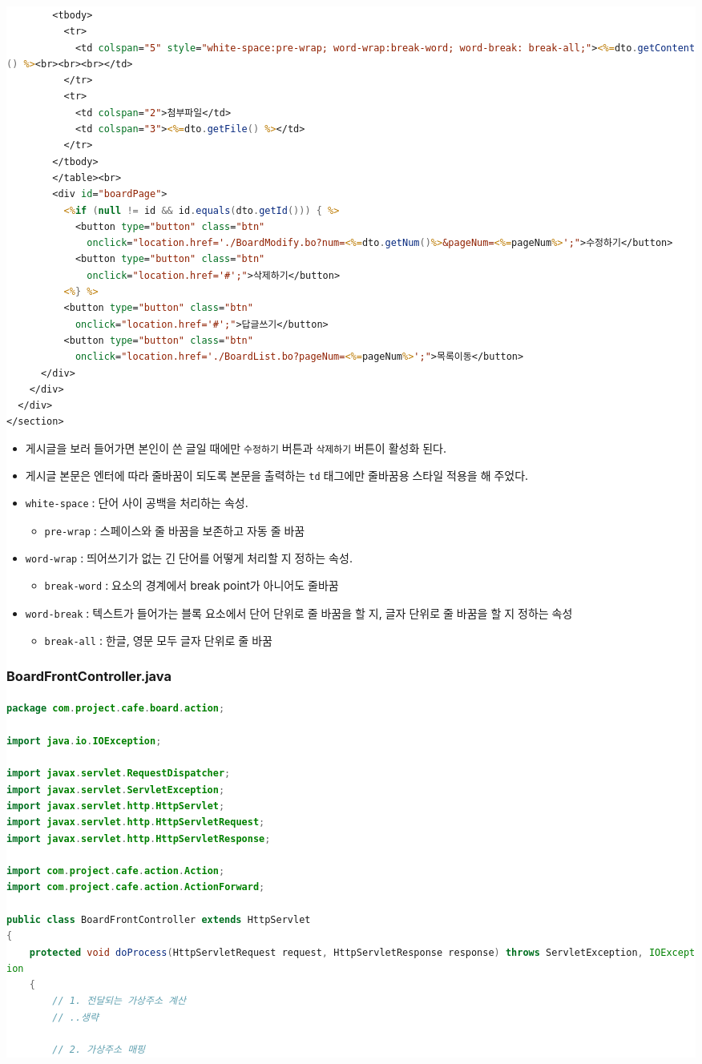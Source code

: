 ```jsp
        <tbody>
          <tr>
            <td colspan="5" style="white-space:pre-wrap; word-wrap:break-word; word-break: break-all;"><%=dto.getContent() %><br><br><br></td>
          </tr>
          <tr>
            <td colspan="2">첨부파일</td>
            <td colspan="3"><%=dto.getFile() %></td>
          </tr>
        </tbody>
        </table><br>
        <div id="boardPage">
          <%if (null != id && id.equals(dto.getId())) { %>
            <button type="button" class="btn" 
              onclick="location.href='./BoardModify.bo?num=<%=dto.getNum()%>&pageNum=<%=pageNum%>';">수정하기</button>
            <button type="button" class="btn" 
              onclick="location.href='#';">삭제하기</button>
          <%} %>
          <button type="button" class="btn" 
            onclick="location.href='#';">답글쓰기</button>
          <button type="button" class="btn" 
            onclick="location.href='./BoardList.bo?pageNum=<%=pageNum%>';">목록이동</button>
      </div>
    </div>
  </div>
</section>
```

* 게시글을 보러 들어가면 본인이 쓴 글일 때에만 `수정하기` 버튼과 `삭제하기` 버튼이 활성화 된다.
* 게시글 본문은 엔터에 따라 줄바꿈이 되도록 본문을 출력하는 `td` 태그에만 줄바꿈용 스타일 적용을 해 주었다.

* `white-space` : 단어 사이 공백을 처리하는 속성. 
    * `pre-wrap` : 스페이스와 줄 바꿈을 보존하고 자동 줄 바꿈
* `word-wrap` : 띄어쓰기가 없는 긴 단어를 어떻게 처리할 지 정하는 속성. 
    * `break-word` : 요소의 경계에서 break point가 아니어도 줄바꿈
* `word-break` : 텍스트가 들어가는 블록 요소에서 단어 단위로 줄 바꿈을 할 지, 글자 단위로 줄 바꿈을 할 지 정하는 속성
    * `break-all` : 한글, 영문 모두 글자 단위로 줄 바꿈

### BoardFrontController.java

```java
package com.project.cafe.board.action;

import java.io.IOException;

import javax.servlet.RequestDispatcher;
import javax.servlet.ServletException;
import javax.servlet.http.HttpServlet;
import javax.servlet.http.HttpServletRequest;
import javax.servlet.http.HttpServletResponse;

import com.project.cafe.action.Action;
import com.project.cafe.action.ActionForward;

public class BoardFrontController extends HttpServlet
{
    protected void doProcess(HttpServletRequest request, HttpServletResponse response) throws ServletException, IOException 
    {
        // 1. 전달되는 가상주소 계산
        // ..생략
		
        // 2. 가상주소 매핑
```